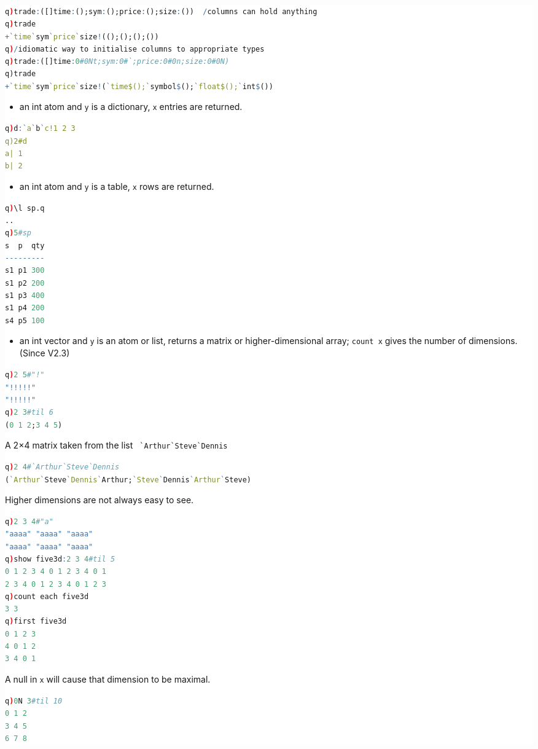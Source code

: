 ```q
q)trade:([]time:();sym:();price:();size:())  /columns can hold anything
q)trade
+`time`sym`price`size!(();();();())
q)/idiomatic way to initialise columns to appropriate types
q)trade:([]time:0#0Nt;sym:0#`;price:0#0n;size:0#0N)
q)trade
+`time`sym`price`size!(`time$();`symbol$();`float$();`int$())
```

- an int atom and `y` is a dictionary, `x` entries are returned.
```q
q)d:`a`b`c!1 2 3
q)2#d
a| 1
b| 2
```

- an int atom and `y` is a table, `x` rows are returned.
```q
q)\l sp.q
..
q)5#sp
s  p  qty
---------
s1 p1 300
s1 p2 200
s1 p3 400
s1 p4 200
s4 p5 100
```

- an int vector and `y` is an atom or list, returns a matrix or higher-dimensional array; `count x` gives the number of dimensions. (Since V2.3)
```q
q)2 5#"!"
"!!!!!"
"!!!!!"
q)2 3#til 6
(0 1 2;3 4 5)
```
A 2&times;4 matrix taken from the list `` `Arthur`Steve`Dennis``
```q
q)2 4#`Arthur`Steve`Dennis
(`Arthur`Steve`Dennis`Arthur;`Steve`Dennis`Arthur`Steve)
```
Higher dimensions are not always easy to see.
```q
q)2 3 4#"a"
"aaaa" "aaaa" "aaaa"
"aaaa" "aaaa" "aaaa"
q)show five3d:2 3 4#til 5
0 1 2 3 4 0 1 2 3 4 0 1
2 3 4 0 1 2 3 4 0 1 2 3
q)count each five3d
3 3
q)first five3d
0 1 2 3
4 0 1 2
3 4 0 1
```
A null in `x` will cause that dimension to be maximal.
```q
q)0N 3#til 10
0 1 2
3 4 5
6 7 8
```